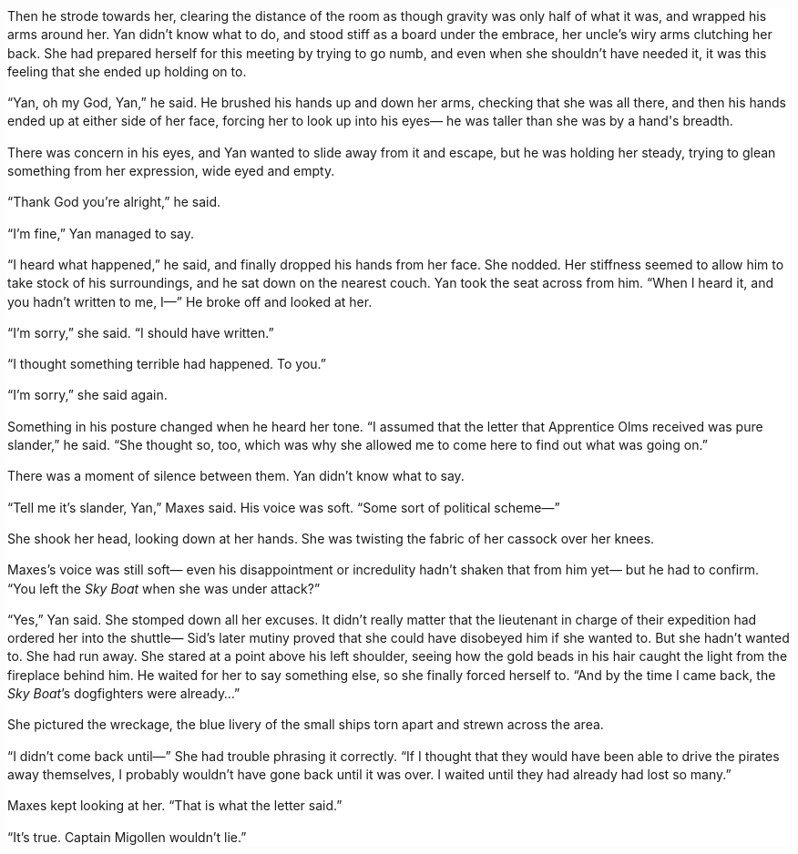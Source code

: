Then he strode towards her, clearing the distance of the room as though gravity was only half of what it was, and wrapped his arms around her\. Yan didn’t know what to do, and stood stiff as a board under the embrace, her uncle’s wiry arms clutching her back\. She had prepared herself for this meeting by trying to go numb, and even when she shouldn’t have needed it, it was this feeling that she ended up holding on to\.

“Yan, oh my God, Yan,” he said\. He brushed his hands up and down her arms, checking that she was all there, and then his hands ended up at either side of her face, forcing her to look up into his eyes— he was taller than she was by a hand's breadth\. 

There was concern in his eyes, and Yan wanted to slide away from it and escape, but he was holding her steady, trying to glean something from her expression, wide eyed and empty\. 

“Thank God you’re alright,” he said\.

“I’m fine,” Yan managed to say\.

“I heard what happened,” he said, and finally dropped his hands from her face\. She nodded\. Her stiffness seemed to allow him to take stock of his surroundings, and he sat down on the nearest couch\. Yan took the seat across from him\. “When I heard it, and you hadn’t written to me, I—” He broke off and looked at her\.

“I’m sorry,” she said\. “I should have written\.”

“I thought something terrible had happened\. To you\.”

“I’m sorry,” she said again\.

Something in his posture changed when he heard her tone\. “I assumed that the letter that Apprentice Olms received was pure slander,” he said\. “She thought so, too, which was why she allowed me to come here to find out what was going on\.”

There was a moment of silence between them\. Yan didn’t know what to say\.

“Tell me it’s slander, Yan,” Maxes said\. His voice was soft\. “Some sort of political scheme—”

She shook her head, looking down at her hands\. She was twisting the fabric of her cassock over her knees\.

Maxes’s voice was still soft— even his disappointment or incredulity hadn’t shaken that from him yet— but he had to confirm\. “You left the *Sky Boat* when she was under attack?”

“Yes,” Yan said\. She stomped down all her excuses\. It didn’t really matter that the lieutenant in charge of their expedition had ordered her into the shuttle— Sid’s later mutiny proved that she could have disobeyed him if she wanted to\. But she hadn’t wanted to\. She had run away\. She stared at a point above his left shoulder, seeing how the gold beads in his hair caught the light from the fireplace behind him\. He waited for her to say something else, so she finally forced herself to\. “And by the time I came back, the *Sky Boat*’s dogfighters were already…”

She pictured the wreckage, the blue livery of the small ships torn apart and strewn across the area\.

“I didn’t come back until—” She had trouble phrasing it correctly\. “If I thought that they would have been able to drive the pirates away themselves, I probably wouldn’t have gone back until it was over\. I waited until they had already had lost so many\.”

Maxes kept looking at her\. “That is what the letter said\.”

“It’s true\. Captain Migollen wouldn’t lie\.”
